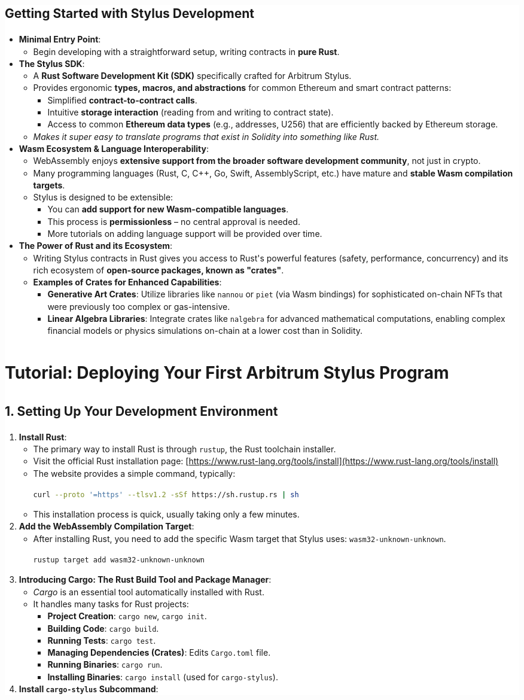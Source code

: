 ## **Getting Started with Stylus Development**
* **Minimal Entry Point**:
    * Begin developing with a straightforward setup, writing contracts in **pure Rust**.
* **The Stylus SDK**:
    * A **Rust Software Development Kit (SDK)** specifically crafted for Arbitrum Stylus.
    * Provides ergonomic **types, macros, and abstractions** for common Ethereum and smart contract patterns:
        * Simplified **contract-to-contract calls**.
        * Intuitive **storage interaction** (reading from and writing to contract state).
        * Access to common **Ethereum data types** (e.g., addresses, U256) that are efficiently backed by Ethereum storage.
    * *Makes it super easy to translate programs that exist in Solidity into something like Rust.*
* **Wasm Ecosystem & Language Interoperability**:
    * WebAssembly enjoys **extensive support from the broader software development community**, not just in crypto.
    * Many programming languages (Rust, C, C++, Go, Swift, AssemblyScript, etc.) have mature and **stable Wasm compilation targets**.
    * Stylus is designed to be extensible:
        * You can **add support for new Wasm-compatible languages**.
        * This process is **permissionless** – no central approval is needed.
        * More tutorials on adding language support will be provided over time.
* **The Power of Rust and its Ecosystem**:
    * Writing Stylus contracts in Rust gives you access to Rust's powerful features (safety, performance, concurrency) and its rich ecosystem of **open-source packages, known as "crates"**.
    * **Examples of Crates for Enhanced Capabilities**:
        * **Generative Art Crates**: Utilize libraries like `nannou` or `piet` (via Wasm bindings) for sophisticated on-chain NFTs that were previously too complex or gas-intensive.
        * **Linear Algebra Libraries**: Integrate crates like `nalgebra` for advanced mathematical computations, enabling complex financial models or physics simulations on-chain at a lower cost than in Solidity.

# **Tutorial: Deploying Your First Arbitrum Stylus Program**

## **1. Setting Up Your Development Environment**
1.  **Install Rust**:
    * The primary way to install Rust is through `rustup`, the Rust toolchain installer.
    * Visit the official Rust installation page: [https://www.rust-lang.org/tools/install](https://www.rust-lang.org/tools/install)
    * The website provides a simple command, typically:
        ```bash
        curl --proto '=https' --tlsv1.2 -sSf https://sh.rustup.rs | sh
        ```
    * This installation process is quick, usually taking only a few minutes.
2.  **Add the WebAssembly Compilation Target**:
    * After installing Rust, you need to add the specific Wasm target that Stylus uses: `wasm32-unknown-unknown`.
        ```bash
        rustup target add wasm32-unknown-unknown
        ```
3.  **Introducing Cargo: The Rust Build Tool and Package Manager**:
    * *Cargo* is an essential tool automatically installed with Rust.
    * It handles many tasks for Rust projects:
        * **Project Creation**: `cargo new`, `cargo init`.
        * **Building Code**: `cargo build`.
        * **Running Tests**: `cargo test`.
        * **Managing Dependencies (Crates)**: Edits `Cargo.toml` file.
        * **Running Binaries**: `cargo run`.
        * **Installing Binaries**: `cargo install` (used for `cargo-stylus`).
4.  **Install `cargo-stylus` Subcommand**: